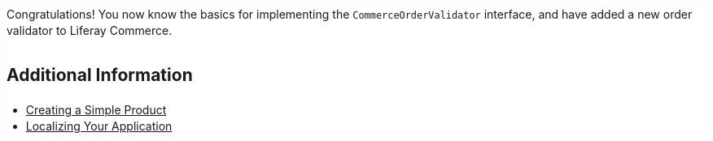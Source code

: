 Congratulations! You now know the basics for implementing the `CommerceOrderValidator` interface, and have added a new order validator to Liferay Commerce.

## Additional Information

* [Creating a Simple Product](../../managing-a-catalog/creating-and-managing-products/product-types/creating-a-simple-product.md)
* [Localizing Your Application](https://help.liferay.com/hc/en-us/articles/360018168251-Localizing-Your-Application)
